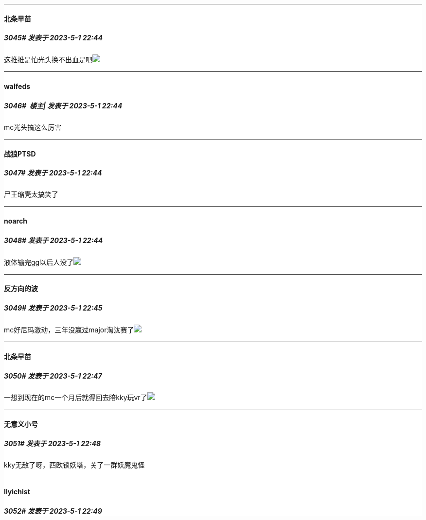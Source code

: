 *****

####  北条早苗  
##### 3045#       发表于 2023-5-1 22:44

这推推是怕光头换不出血是吧<img src="https://static.saraba1st.com/image/smiley/face2017/067.png" referrerpolicy="no-referrer">

*****

####  walfeds  
##### 3046#         楼主| 发表于 2023-5-1 22:44

mc光头搞这么厉害

*****

####  战狼PTSD  
##### 3047#       发表于 2023-5-1 22:44

尸王缩壳太搞笑了

*****

####  noarch  
##### 3048#       发表于 2023-5-1 22:44

液体输完gg以后人没了<img src="https://static.saraba1st.com/image/smiley/face2017/067.png" referrerpolicy="no-referrer">

*****

####  反方向的波  
##### 3049#       发表于 2023-5-1 22:45

mc好尼玛激动，三年没赢过major淘汰赛了<img src="https://static.saraba1st.com/image/smiley/face2017/067.png" referrerpolicy="no-referrer">

*****

####  北条早苗  
##### 3050#       发表于 2023-5-1 22:47

一想到现在的mc一个月后就得回去陪kky玩vr了<img src="https://static.saraba1st.com/image/smiley/face2017/067.png" referrerpolicy="no-referrer">

*****

####  无意义小号  
##### 3051#       发表于 2023-5-1 22:48

kky无敌了呀，西欧锁妖塔，关了一群妖魔鬼怪

*****

####  Ilyichist  
##### 3052#       发表于 2023-5-1 22:49
